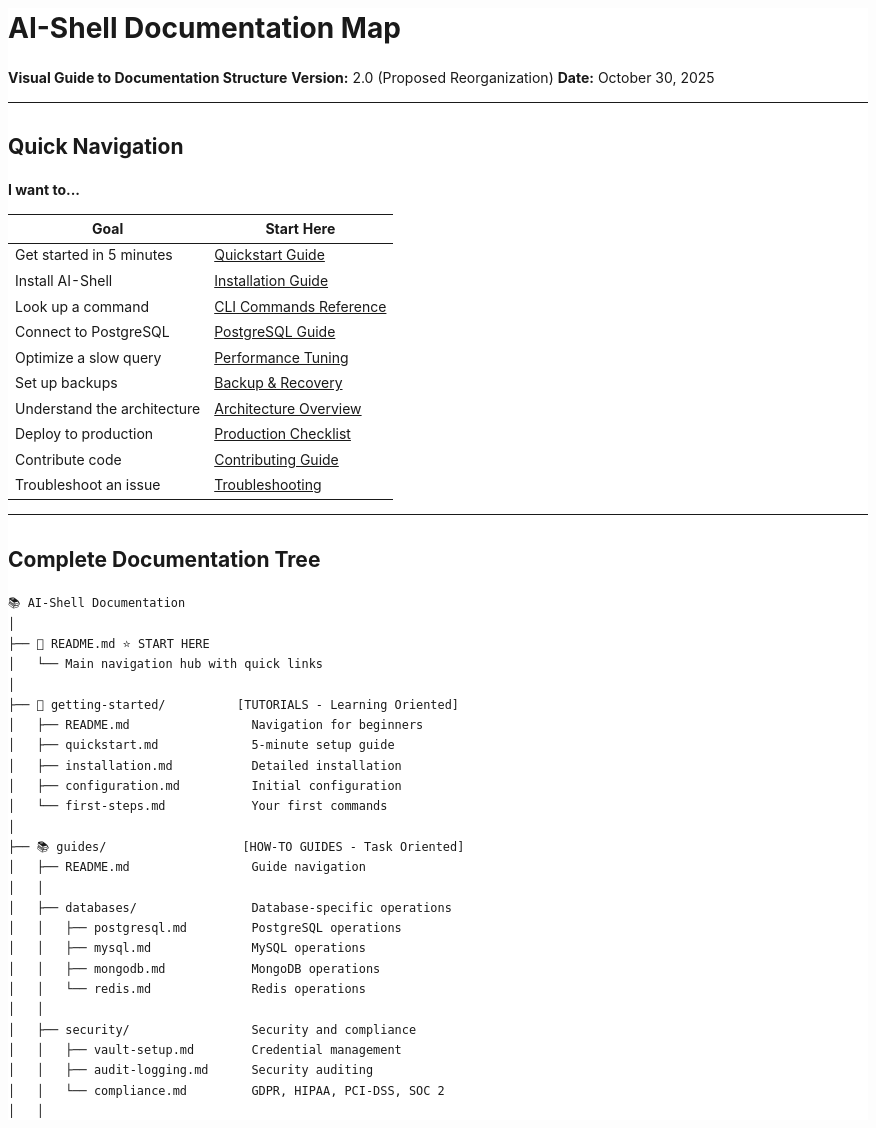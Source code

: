 # AI-Shell Documentation Map

**Visual Guide to Documentation Structure**
**Version:** 2.0 (Proposed Reorganization)
**Date:** October 30, 2025

---

## Quick Navigation

**I want to...**

| Goal | Start Here |
|------|-----------|
| Get started in 5 minutes | [Quickstart Guide](getting-started/quickstart.md) |
| Install AI-Shell | [Installation Guide](getting-started/installation.md) |
| Look up a command | [CLI Commands Reference](reference/cli/commands.md) |
| Connect to PostgreSQL | [PostgreSQL Guide](guides/databases/postgresql.md) |
| Optimize a slow query | [Performance Tuning](guides/operations/performance-tuning.md) |
| Set up backups | [Backup & Recovery](guides/operations/backup-recovery.md) |
| Understand the architecture | [Architecture Overview](concepts/architecture/overview.md) |
| Deploy to production | [Production Checklist](deployment/production-checklist.md) |
| Contribute code | [Contributing Guide](contributing/README.md) |
| Troubleshoot an issue | [Troubleshooting](guides/operations/troubleshooting.md) |

---

## Complete Documentation Tree

```
📚 AI-Shell Documentation
│
├── 📖 README.md ⭐ START HERE
│   └── Main navigation hub with quick links
│
├── 🚀 getting-started/          [TUTORIALS - Learning Oriented]
│   ├── README.md                 Navigation for beginners
│   ├── quickstart.md             5-minute setup guide
│   ├── installation.md           Detailed installation
│   ├── configuration.md          Initial configuration
│   └── first-steps.md            Your first commands
│
├── 📚 guides/                   [HOW-TO GUIDES - Task Oriented]
│   ├── README.md                 Guide navigation
│   │
│   ├── databases/                Database-specific operations
│   │   ├── postgresql.md         PostgreSQL operations
│   │   ├── mysql.md              MySQL operations
│   │   ├── mongodb.md            MongoDB operations
│   │   └── redis.md              Redis operations
│   │
│   ├── security/                 Security and compliance
│   │   ├── vault-setup.md        Credential management
│   │   ├── audit-logging.md      Security auditing
│   │   └── compliance.md         GDPR, HIPAA, PCI-DSS, SOC 2
│   │
```